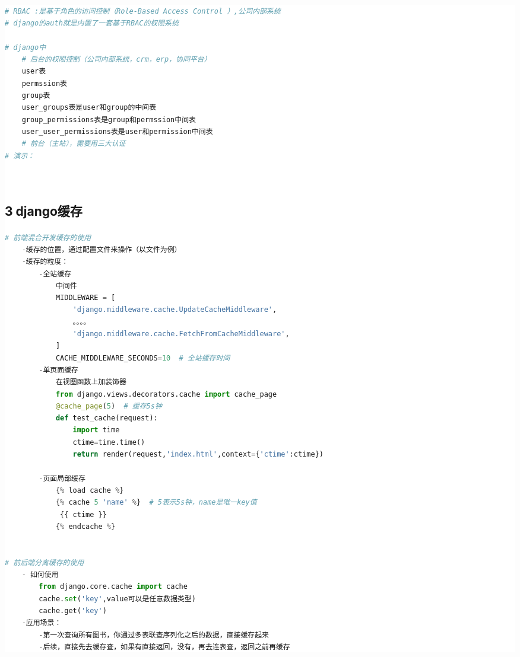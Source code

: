 ```python
# RBAC :是基于角色的访问控制（Role-Based Access Control ）,公司内部系统
# django的auth就是内置了一套基于RBAC的权限系统

# django中
	# 后台的权限控制（公司内部系统，crm，erp，协同平台）
	user表
    permssion表
    group表
    user_groups表是user和group的中间表
    group_permissions表是group和permssion中间表
    user_user_permissions表是user和permission中间表
    # 前台（主站），需要用三大认证
# 演示：
	
	
```



## 3 django缓存

```python
# 前端混合开发缓存的使用
	-缓存的位置，通过配置文件来操作（以文件为例）
    -缓存的粒度：
    	-全站缓存
        	中间件
            MIDDLEWARE = [
                'django.middleware.cache.UpdateCacheMiddleware',
                。。。。
                'django.middleware.cache.FetchFromCacheMiddleware',
            ]
            CACHE_MIDDLEWARE_SECONDS=10  # 全站缓存时间
        -单页面缓存
        	在视图函数上加装饰器
            from django.views.decorators.cache import cache_page
            @cache_page(5)  # 缓存5s钟
            def test_cache(request):
                import time
                ctime=time.time()
                return render(request,'index.html',context={'ctime':ctime})
        	
        -页面局部缓存
        	{% load cache %}
            {% cache 5 'name' %}  # 5表示5s钟，name是唯一key值
             {{ ctime }}
            {% endcache %}
        	
    
# 前后端分离缓存的使用
	- 如何使用
        from django.core.cache import cache
        cache.set('key',value可以是任意数据类型)
        cache.get('key')
    -应用场景：
    	-第一次查询所有图书，你通过多表联查序列化之后的数据，直接缓存起来
        -后续，直接先去缓存查，如果有直接返回，没有，再去连表查，返回之前再缓存

```
